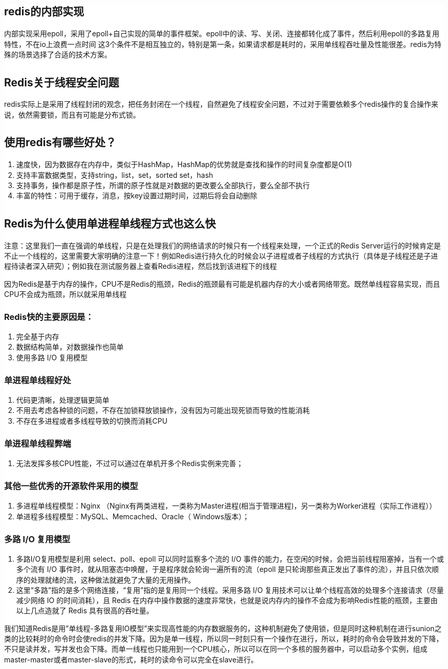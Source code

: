 ## redis的内部实现
内部实现采用epoll，采用了epoll+自己实现的简单的事件框架。epoll中的读、写、关闭、连接都转化成了事件，然后利用epoll的多路复用特性，不在io上浪费一点时间 这3个条件不是相互独立的，特别是第一条，如果请求都是耗时的，采用单线程吞吐量及性能很差。redis为特殊的场景选择了合适的技术方案。


## Redis关于线程安全问题
redis实际上是采用了线程封闭的观念，把任务封闭在一个线程，自然避免了线程安全问题，不过对于需要依赖多个redis操作的复合操作来说，依然需要锁，而且有可能是分布式锁。

## 使用redis有哪些好处？
1. 速度快，因为数据存在内存中，类似于HashMap，HashMap的优势就是查找和操作的时间复杂度都是O(1)
2. 支持丰富数据类型，支持string，list，set，sorted set，hash
3. 支持事务，操作都是原子性，所谓的原子性就是对数据的更改要么全部执行，要么全部不执行
4. 丰富的特性：可用于缓存，消息，按key设置过期时间，过期后将会自动删除


## Redis为什么使用单进程单线程方式也这么快

注意：这里我们一直在强调的单线程，只是在处理我们的网络请求的时候只有一个线程来处理，一个正式的Redis Server运行的时候肯定是不止一个线程的，这里需要大家明确的注意一下！例如Redis进行持久化的时候会以子进程或者子线程的方式执行（具体是子线程还是子进程待读者深入研究）；例如我在测试服务器上查看Redis进程，然后找到该进程下的线程

因为Redis是基于内存的操作，CPU不是Redis的瓶颈，Redis的瓶颈最有可能是机器内存的大小或者网络带宽。既然单线程容易实现，而且CPU不会成为瓶颈，所以就采用单线程

### Redis快的主要原因是：
1. 完全基于内存
2. 数据结构简单，对数据操作也简单
3. 使用多路 I/O 复用模型

### 单进程单线程好处
1. 代码更清晰，处理逻辑更简单
2. 不用去考虑各种锁的问题，不存在加锁释放锁操作，没有因为可能出现死锁而导致的性能消耗
3. 不存在多进程或者多线程导致的切换而消耗CPU

### 单进程单线程弊端
1. 无法发挥多核CPU性能，不过可以通过在单机开多个Redis实例来完善；

### 其他一些优秀的开源软件采用的模型
1. 多进程单线程模型：Nginx （Nginx有两类进程，一类称为Master进程(相当于管理进程)，另一类称为Worker进程（实际工作进程））
2. 单进程多线程模型：MySQL、Memcached、Oracle（ Windows版本）；


### 多路 I/O 复用模型
1. 多路I/O复用模型是利用 select、poll、epoll 可以同时监察多个流的 I/O 事件的能力，在空闲的时候，会把当前线程阻塞掉，当有一个或多个流有 I/O 事件时，就从阻塞态中唤醒，于是程序就会轮询一遍所有的流（epoll 是只轮询那些真正发出了事件的流），并且只依次顺序的处理就绪的流，这种做法就避免了大量的无用操作。
2. 这里“多路”指的是多个网络连接，“复用”指的是复用同一个线程。采用多路 I/O 复用技术可以让单个线程高效的处理多个连接请求（尽量减少网络 IO 的时间消耗），且 Redis 在内存中操作数据的速度非常快，也就是说内存内的操作不会成为影响Redis性能的瓶颈，主要由以上几点造就了 Redis 具有很高的吞吐量。

我们知道Redis是用”单线程-多路复用IO模型”来实现高性能的内存数据服务的，这种机制避免了使用锁，但是同时这种机制在进行sunion之类的比较耗时的命令时会使redis的并发下降。因为是单一线程，所以同一时刻只有一个操作在进行，所以，耗时的命令会导致并发的下降，不只是读并发，写并发也会下降。而单一线程也只能用到一个CPU核心，所以可以在同一个多核的服务器中，可以启动多个实例，组成master-master或者master-slave的形式，耗时的读命令可以完全在slave进行。
